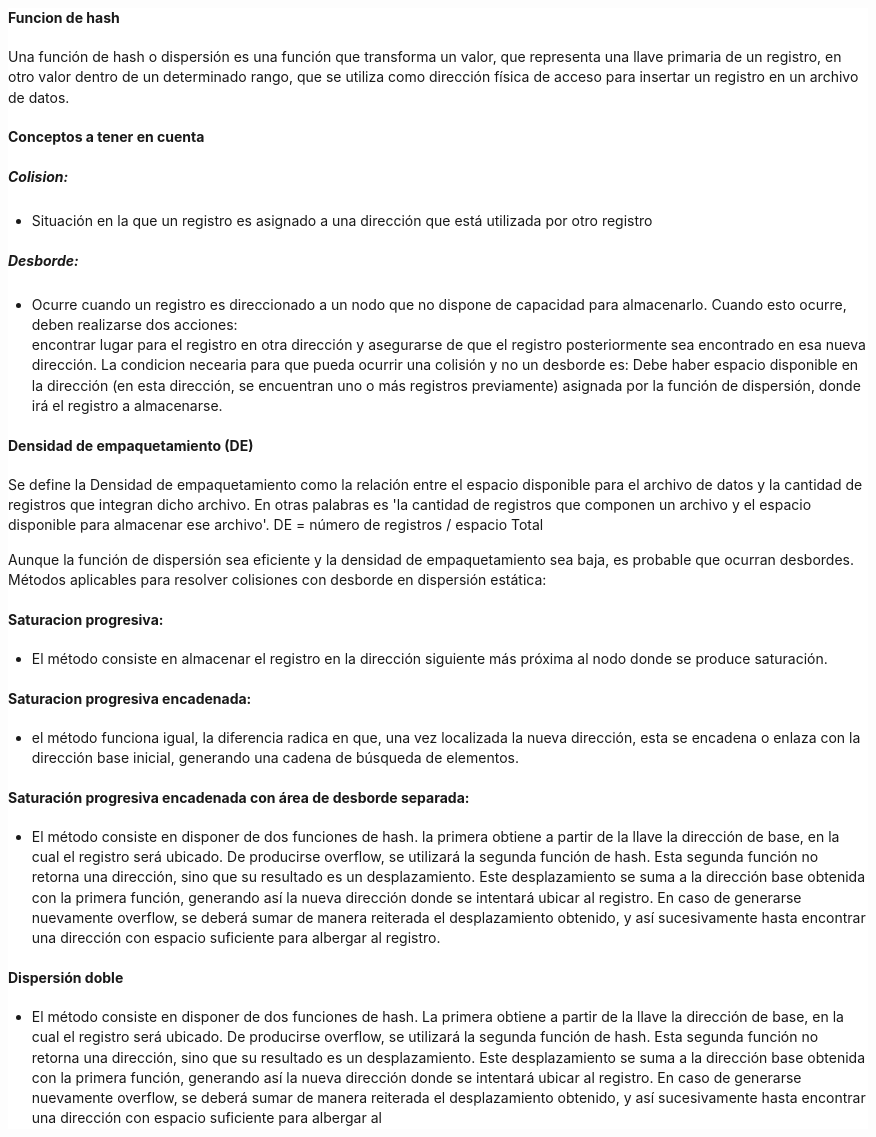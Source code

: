 #### Funcion de hash
Una función de hash o dispersión es una función que transforma un valor, que representa una llave primaria 
de un registro, en otro valor dentro de un determinado rango, que se utiliza como dirección física de acceso 
para insertar un registro en un archivo de datos.

#### Conceptos a tener en cuenta
##### Colision: 
- Situación en la que un registro es asignado a una dirección que está utilizada por otro registro

##### Desborde: 
- Ocurre cuando un registro es direccionado a un nodo que no dispone de capacidad para almacenarlo. Cuando esto ocurre, deben realizarse dos acciones:  
encontrar lugar para el registro en otra dirección y asegurarse de que el registro posteriormente sea  encontrado  en  esa  nueva  dirección. 
La condicion necearia para que pueda ocurrir una colisión y no un desborde es: Debe haber espacio disponible en la dirección (en esta dirección, 
se encuentran uno o más registros previamente) asignada por la función de dispersión, donde irá el registro a almacenarse.

#### Densidad de empaquetamiento (DE)
Se define la Densidad de empaquetamiento como la relación entre el espacio disponible para el archivo de datos y la cantidad
de registros que integran dicho archivo. En otras palabras es 'la cantidad de registros que componen un archivo y el espacio 
disponible para almacenar ese archivo'. DE = número de registros / espacio Total

Aunque la función de dispersión sea eficiente y la densidad de empaquetamiento sea baja, es probable que ocurran desbordes.
Métodos aplicables para resolver colisiones con desborde en dispersión estática:
#### Saturacion progresiva:
- El método consiste en almacenar el registro en la dirección siguiente más próxima al nodo donde se produce saturación.
#### Saturacion progresiva encadenada:
- el método funciona igual, la diferencia radica en que, una vez localizada la nueva dirección, esta se encadena o enlaza 
con la dirección base inicial, generando una cadena de búsqueda de elementos.
#### Saturación progresiva encadenada con área de desborde separada: 
- El método consiste en disponer de dos funciones de hash. la primera obtiene a partir de la llave la dirección de base, en 
la cual el registro será ubicado. De producirse overflow, se utilizará la segunda función de hash. Esta segunda función 
no retorna una dirección, sino que su resultado es un desplazamiento. Este desplazamiento se suma a la dirección base 
obtenida con la primera función, generando así la nueva dirección donde se intentará ubicar al registro. En caso de generarse 
nuevamente overflow, se deberá sumar de manera reiterada el desplazamiento obtenido, y así sucesivamente hasta encontrar una 
dirección con espacio suficiente para albergar al registro.
#### Dispersión doble
- El método consiste en disponer de dos funciones de hash. La primera obtiene a partir de la llave la dirección de base, en la 
cual el registro será ubicado. De producirse overflow, se utilizará la segunda función de hash. Esta segunda función no retorna 
una dirección, sino que su resultado es un desplazamiento. Este desplazamiento se suma a la dirección base obtenida con la primera 
función, generando así la nueva dirección donde se intentará ubicar al registro. En caso de generarse nuevamente overflow, se deberá 
sumar de manera reiterada el desplazamiento obtenido, y así sucesivamente hasta encontrar una dirección con espacio suficiente para albergar al